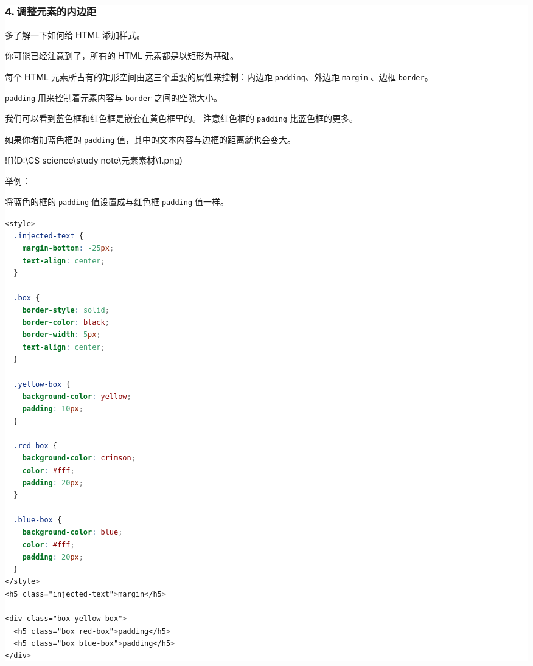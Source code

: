 

### 4. 调整元素的内边距

多了解一下如何给 HTML 添加样式。

你可能已经注意到了，所有的 HTML 元素都是以矩形为基础。

每个 HTML 元素所占有的矩形空间由这三个重要的属性来控制：内边距 `padding`、外边距 `margin` 、边框 `border`。

`padding` 用来控制着元素内容与 `border` 之间的空隙大小。

我们可以看到蓝色框和红色框是嵌套在黄色框里的。 注意红色框的 `padding` 比蓝色框的更多。

如果你增加蓝色框的 `padding` 值，其中的文本内容与边框的距离就也会变大。

![](D:\CS science\study note\元素素材\1.png)

举例：

将蓝色的框的 `padding` 值设置成与红色框 `padding` 值一样。

```css
<style>
  .injected-text {
    margin-bottom: -25px;
    text-align: center;
  }

  .box {
    border-style: solid;
    border-color: black;
    border-width: 5px;
    text-align: center;
  }

  .yellow-box {
    background-color: yellow;
    padding: 10px;
  }

  .red-box {
    background-color: crimson;
    color: #fff;
    padding: 20px;
  }

  .blue-box {
    background-color: blue;
    color: #fff;
    padding: 20px;
  }
</style>
<h5 class="injected-text">margin</h5>

<div class="box yellow-box">
  <h5 class="box red-box">padding</h5>
  <h5 class="box blue-box">padding</h5>
</div>
```
